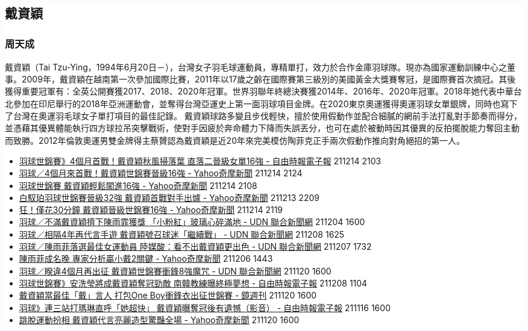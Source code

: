 ## 戴資穎

### 周天成

戴資穎（Tai Tzu-Ying，1994年6月20日－），台灣女子羽毛球運動員，專精單打，效力於合作金庫羽球隊。現亦為國家運動訓練中心之董事。2009年，戴資穎在越南第一次參加國際比賽，2011年以17歲之齡在國際賽第三級別的美國黃金大獎賽奪冠，是國際賽首次摘冠。其後獲得重要冠軍有：全英公開賽獲2017、2018、2020年冠軍。世界羽聯年終總決賽獲2014年、2016年、2020年冠軍。2018年她代表中華台北參加在印尼舉行的2018年亞洲運動會，並奪得台灣亞運史上第一面羽球項目金牌。在2020東京奧運獲得奧運羽球女單銀牌，同時也寫下了台灣在奧運羽毛球女子單打項目的最佳記錄。
戴資穎球路多變且步伐輕快，擅於使用假動作並配合細膩的網前手法打亂對手節奏而得分，並憑藉其優異體能執行四方球拉吊突擊戰術，使對手因疲於奔命體力下降而失誤丟分，也可在處於被動時因其優異的反拍擺脫能力奪回主動而致勝。2012年倫敦奧運男雙金牌得主蔡贇認為戴資穎是近20年來完美模仿陶菲克正手兩次假動作推向對角絕招的第一人。
- [羽球世錦賽》4個月首戰！戴資穎秋風掃落葉 直落二晉級女單16強 - 自由時報電子報](https://sports.ltn.com.tw/news/breakingnews/3768793 "羽球世錦賽》4個月首戰！戴資穎秋風掃落葉 直落二晉級女單16強 - 自由時報電子報") 211214 2103
- [羽球／4個月來首戰！戴資穎世錦賽晉級16強 - Yahoo奇摩新聞](https://tw.news.yahoo.com/%E7%BE%BD%E7%90%83-4%E5%80%8B%E6%9C%88%E4%BE%86%E9%A6%96%E6%88%B0-%E6%88%B4%E8%B3%87%E7%A9%8E%E4%B8%96%E9%8C%A6%E8%B3%BD%E6%99%89%E7%B4%9A16%E5%BC%B7-132445965.html "羽球／4個月來首戰！戴資穎世錦賽晉級16強 - Yahoo奇摩新聞") 211214 2124
- [羽球世錦賽 戴資穎輕鬆闖進16強 - Yahoo奇摩新聞](https://tw.news.yahoo.com/%E7%BE%BD%E7%90%83%E4%B8%96%E9%8C%A6%E8%B3%BD-%E6%88%B4%E8%B3%87%E7%A9%8E%E8%BC%95%E9%AC%86%E9%97%96%E9%80%B216%E5%BC%B7-130819163.html "羽球世錦賽 戴資穎輕鬆闖進16強 - Yahoo奇摩新聞") 211214 2108
- [白馭珀羽球世錦賽晉級32強 戴資穎首戰對手出爐 - Yahoo奇摩新聞](https://tw.news.yahoo.com/%E7%99%BD%E9%A6%AD%E7%8F%80%E7%BE%BD%E7%90%83%E4%B8%96%E9%8C%A6%E8%B3%BD%E6%99%89%E7%B4%9A32%E5%BC%B7-%E6%88%B4%E8%B3%87%E7%A9%8E%E9%A6%96%E6%88%B0%E5%B0%8D%E6%89%8B%E5%87%BA%E7%88%90-140904295.html "白馭珀羽球世錦賽晉級32強 戴資穎首戰對手出爐 - Yahoo奇摩新聞") 211213 2209
- [狂！僅花30分鐘 戴資穎晉級世錦賽16強 - Yahoo奇摩新聞](https://tw.news.yahoo.com/%E7%8B%82-%E5%83%85%E8%8A%B130%E5%88%86%E9%90%98-%E6%88%B4%E8%B3%87%E7%A9%8E%E6%99%89%E7%B4%9A%E4%B8%96%E9%8C%A6%E8%B3%BD16%E5%BC%B7-131946792.html "狂！僅花30分鐘 戴資穎晉級世錦賽16強 - Yahoo奇摩新聞") 211214 2119
- [羽球／不滿戴資穎擠下陳雨霏獲獎 「小粉紅」玻璃心碎滿地 - UDN 聯合新聞網](https://udn.com/news/story/7005/5937345 "羽球／不滿戴資穎擠下陳雨霏獲獎 「小粉紅」玻璃心碎滿地 - UDN 聯合新聞網") 211204 1600
- [羽球／相隔4年再代言手遊 戴資穎號召球迷「繼續戰」 - UDN 聯合新聞網](https://udn.com/news/story/7005/5947032 "羽球／相隔4年再代言手遊 戴資穎號召球迷「繼續戰」 - UDN 聯合新聞網") 211208 1625
- [羽球／陳雨菲落選最佳女運動員 陸媒酸：看不出戴資穎更出色 - UDN 聯合新聞網](https://udn.com/news/story/7005/5944390 "羽球／陳雨菲落選最佳女運動員 陸媒酸：看不出戴資穎更出色 - UDN 聯合新聞網") 211207 1732
- [陳雨菲成名晚 專家分析贏小戴2關鍵 - Yahoo奇摩新聞](https://tw.news.yahoo.com/%E9%99%B3%E9%9B%A8%E8%8F%B2%E6%88%90%E5%90%8D%E6%99%9A-%E5%B0%88%E5%AE%B6%E5%88%86%E6%9E%90%E8%B4%8F%E5%B0%8F%E6%88%B42%E9%97%9C%E9%8D%B5-064320429.html "陳雨菲成名晚 專家分析贏小戴2關鍵 - Yahoo奇摩新聞") 211206 1443
- [羽球／睽違4個月再出征 戴資穎世錦賽衝鋒8強魔咒 - UDN 聯合新聞網](https://udn.com/news/story/7005/5905024 "羽球／睽違4個月再出征 戴資穎世錦賽衝鋒8強魔咒 - UDN 聯合新聞網") 211120 1600
- [羽球世錦賽》安洗瑩將成戴資穎奪冠勁敵 南韓教練曝終極夢想 - 自由時報電子報](https://sports.ltn.com.tw/news/breakingnews/3761382 "羽球世錦賽》安洗瑩將成戴資穎奪冠勁敵 南韓教練曝終極夢想 - 自由時報電子報") 211208 1104
- [戴資穎當最佳「戴」言人 打包One Boy衝鋒衣出征世錦賽 - 鏡週刊](https://www.mirrormedia.mg/story/20211121ent001/ "戴資穎當最佳「戴」言人 打包One Boy衝鋒衣出征世錦賽 - 鏡週刊") 211120 1600
- [羽球》連三站打瑪琳直呼「她超快」 戴資穎曝奪冠後有遺憾（影音） - 自由時報電子報](https://sports.ltn.com.tw/news/breakingnews/3737798 "羽球》連三站打瑪琳直呼「她超快」 戴資穎曝奪冠後有遺憾（影音） - 自由時報電子報") 211116 1600
- [跳脫運動扮相 戴資穎代言亮麗造型驚豔全場 - Yahoo奇摩新聞](https://tw.news.yahoo.com/%E8%B7%B3%E8%84%AB%E9%81%8B%E5%8B%95%E6%89%AE%E7%9B%B8-%E6%88%B4%E8%B3%87%E7%A9%8E%E4%BB%A3%E8%A8%80%E4%BA%AE%E9%BA%97%E9%80%A0%E5%9E%8B%E9%A9%9A%E8%B1%94%E5%85%A8%E5%A0%B4-104301191.html "跳脫運動扮相 戴資穎代言亮麗造型驚豔全場 - Yahoo奇摩新聞") 211120 1600
